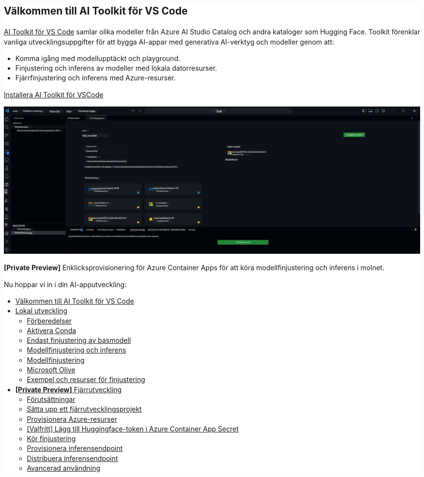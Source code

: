 
## Välkommen till AI Toolkit för VS Code

[AI Toolkit för VS Code](https://github.com/microsoft/vscode-ai-toolkit/tree/main) samlar olika modeller från Azure AI Studio Catalog och andra kataloger som Hugging Face. Toolkit förenklar vanliga utvecklingsuppgifter för att bygga AI-appar med generativa AI-verktyg och modeller genom att:
- Komma igång med modellupptäckt och playground.
- Finjustering och inferens av modeller med lokala datorresurser.
- Fjärrfinjustering och inferens med Azure-resurser.

[Installera AI Toolkit för VSCode](https://marketplace.visualstudio.com/items?itemName=ms-windows-ai-studio.windows-ai-studio)

![AIToolkit FineTuning](../../../../translated_images/Aitoolkit.7157953df04812dced01c8815a5a4d4b139e6640cc19b1c7adb4eea15b5403e6.sv.png)


**[Private Preview]** Enklicksprovisionering för Azure Container Apps för att köra modellfinjustering och inferens i molnet.

Nu hoppar vi in i din AI-apputveckling:

- [Välkommen till AI Toolkit för VS Code](../../../../md/03.FineTuning)
- [Lokal utveckling](../../../../md/03.FineTuning)
  - [Förberedelser](../../../../md/03.FineTuning)
  - [Aktivera Conda](../../../../md/03.FineTuning)
  - [Endast finjustering av basmodell](../../../../md/03.FineTuning)
  - [Modellfinjustering och inferens](../../../../md/03.FineTuning)
  - [Modellfinjustering](../../../../md/03.FineTuning)
  - [Microsoft Olive](../../../../md/03.FineTuning)
  - [Exempel och resurser för finjustering](../../../../md/03.FineTuning)
- [**\[Private Preview\]** Fjärrutveckling](../../../../md/03.FineTuning)
  - [Förutsättningar](../../../../md/03.FineTuning)
  - [Sätta upp ett fjärrutvecklingsprojekt](../../../../md/03.FineTuning)
  - [Provisionera Azure-resurser](../../../../md/03.FineTuning)
  - [\[Valfritt\] Lägg till Huggingface-token i Azure Container App Secret](../../../../md/03.FineTuning)
  - [Kör finjustering](../../../../md/03.FineTuning)
  - [Provisionera inferensendpoint](../../../../md/03.FineTuning)
  - [Distribuera inferensendpoint](../../../../md/03.FineTuning)
  - [Avancerad användning](../../../../md/03.FineTuning)

